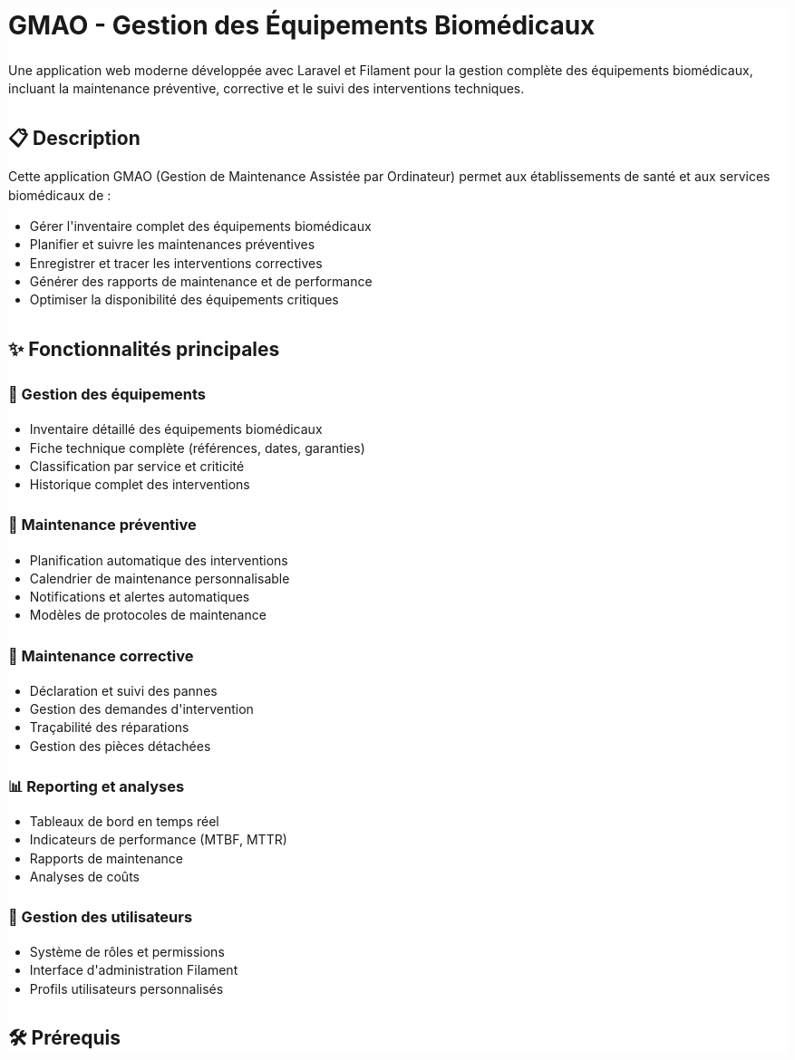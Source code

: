 # GMAO - Gestion des Équipements Biomédicaux

Une application web moderne développée avec Laravel et Filament pour la gestion complète des équipements biomédicaux, incluant la maintenance préventive, corrective et le suivi des interventions techniques.

## 📋 Description

Cette application GMAO (Gestion de Maintenance Assistée par Ordinateur) permet aux établissements de santé et aux services biomédicaux de :

- Gérer l'inventaire complet des équipements biomédicaux
- Planifier et suivre les maintenances préventives
- Enregistrer et tracer les interventions correctives
- Générer des rapports de maintenance et de performance
- Optimiser la disponibilité des équipements critiques

## ✨ Fonctionnalités principales

### 🔧 Gestion des équipements
- Inventaire détaillé des équipements biomédicaux
- Fiche technique complète (références, dates, garanties)
- Classification par service et criticité
- Historique complet des interventions

### 📅 Maintenance préventive
- Planification automatique des interventions
- Calendrier de maintenance personnalisable
- Notifications et alertes automatiques
- Modèles de protocoles de maintenance

### 🚨 Maintenance corrective
- Déclaration et suivi des pannes
- Gestion des demandes d'intervention
- Traçabilité des réparations
- Gestion des pièces détachées

### 📊 Reporting et analyses
- Tableaux de bord en temps réel
- Indicateurs de performance (MTBF, MTTR)
- Rapports de maintenance
- Analyses de coûts

### 👥 Gestion des utilisateurs
- Système de rôles et permissions
- Interface d'administration Filament
- Profils utilisateurs personnalisés

## 🛠️ Prérequis
